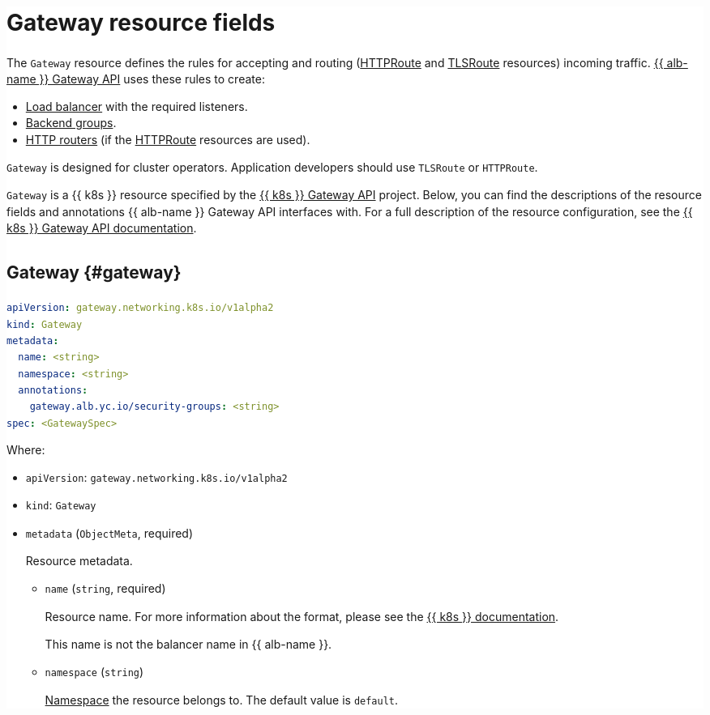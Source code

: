 # Gateway resource fields


The `Gateway` resource defines the rules for accepting and routing ([HTTPRoute](../../../application-load-balancer/k8s-ref/http-route.md) and [TLSRoute](../../../application-load-balancer/k8s-ref/tls-route.md) resources) incoming traffic. [{{ alb-name }} Gateway API](../../../application-load-balancer/tools/k8s-gateway-api/index.md) uses these rules to create:

* [Load balancer](../../../application-load-balancer/concepts/application-load-balancer.md) with the required listeners.
* [Backend groups](../../../application-load-balancer/concepts/backend-group.md).
* [HTTP routers](../../../application-load-balancer/concepts/http-router.md) (if the [HTTPRoute](../../../application-load-balancer/k8s-ref/http-route.md) resources are used).

`Gateway` is designed for cluster operators. Application developers should use `TLSRoute` or `HTTPRoute`.

`Gateway` is a {{ k8s }} resource specified by the [{{ k8s }} Gateway API](https://gateway-api.sigs.k8s.io/) project. Below, you can find the descriptions of the resource fields and annotations {{ alb-name }} Gateway API interfaces with. For a full description of the resource configuration, see the [{{ k8s }} Gateway API documentation](https://gateway-api.sigs.k8s.io/references/spec/#gateway.networking.k8s.io/v1alpha2.Gateway).

## Gateway {#gateway}

```yaml
apiVersion: gateway.networking.k8s.io/v1alpha2
kind: Gateway
metadata:
  name: <string>
  namespace: <string>
  annotations:
    gateway.alb.yc.io/security-groups: <string>
spec: <GatewaySpec>
```

Where:

* `apiVersion`: `gateway.networking.k8s.io/v1alpha2`
* `kind`: `Gateway`
* `metadata` (`ObjectMeta`, required)

   Resource metadata.

   * `name` (`string`, required)

      Resource name. For more information about the format, please see the [{{ k8s }} documentation](https://kubernetes.io/docs/concepts/overview/working-with-objects/names/#names).

      This name is not the balancer name in {{ alb-name }}.

   * `namespace` (`string`)

      [Namespace](../../../managed-kubernetes/concepts/index.md#namespace) the resource belongs to. The default value is `default`.
